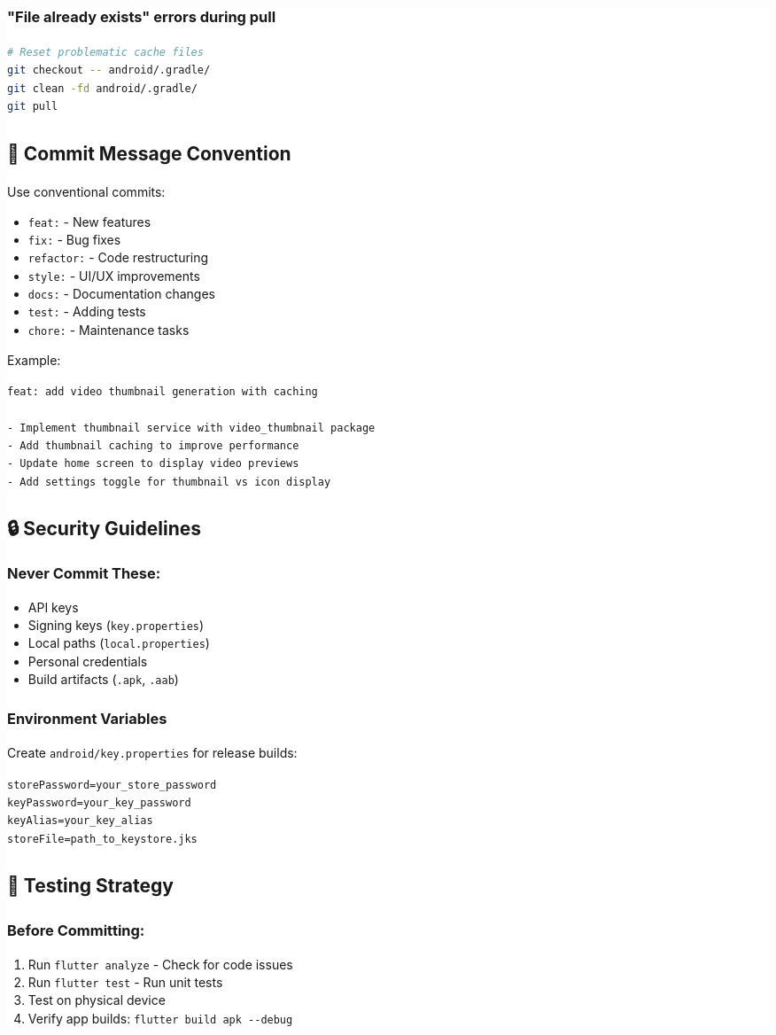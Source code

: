 ### **"File already exists" errors during pull**
```bash
# Reset problematic cache files
git checkout -- android/.gradle/
git clean -fd android/.gradle/
git pull
```

## 📝 Commit Message Convention

Use conventional commits:
- `feat:` - New features
- `fix:` - Bug fixes
- `refactor:` - Code restructuring
- `style:` - UI/UX improvements
- `docs:` - Documentation changes
- `test:` - Adding tests
- `chore:` - Maintenance tasks

Example:
```
feat: add video thumbnail generation with caching

- Implement thumbnail service with video_thumbnail package
- Add thumbnail caching to improve performance
- Update home screen to display video previews
- Add settings toggle for thumbnail vs icon display
```

## 🔒 Security Guidelines

### **Never Commit These:**
- API keys
- Signing keys (`key.properties`)
- Local paths (`local.properties`)
- Personal credentials
- Build artifacts (`.apk`, `.aab`)

### **Environment Variables**
Create `android/key.properties` for release builds:
```properties
storePassword=your_store_password
keyPassword=your_key_password
keyAlias=your_key_alias
storeFile=path_to_keystore.jks
```

## 📱 Testing Strategy

### **Before Committing:**
1. Run `flutter analyze` - Check for code issues
2. Run `flutter test` - Run unit tests
3. Test on physical device
4. Verify app builds: `flutter build apk --debug`
